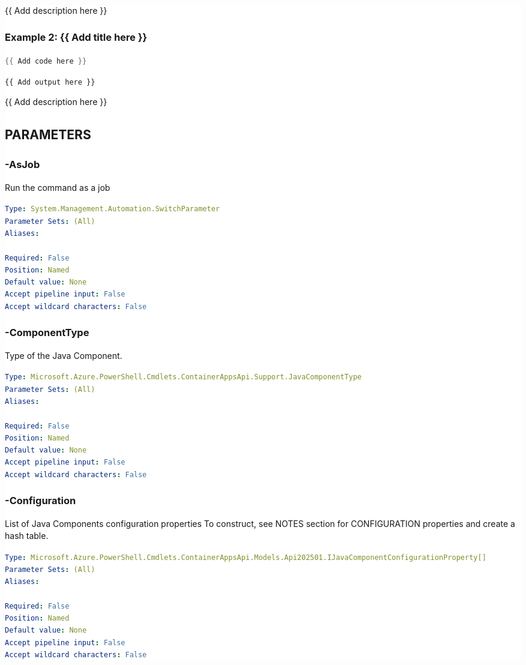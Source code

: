 {{ Add description here }}

### Example 2: {{ Add title here }}
```powershell
{{ Add code here }}
```

```output
{{ Add output here }}
```

{{ Add description here }}

## PARAMETERS

### -AsJob
Run the command as a job

```yaml
Type: System.Management.Automation.SwitchParameter
Parameter Sets: (All)
Aliases:

Required: False
Position: Named
Default value: None
Accept pipeline input: False
Accept wildcard characters: False
```

### -ComponentType
Type of the Java Component.

```yaml
Type: Microsoft.Azure.PowerShell.Cmdlets.ContainerAppsApi.Support.JavaComponentType
Parameter Sets: (All)
Aliases:

Required: False
Position: Named
Default value: None
Accept pipeline input: False
Accept wildcard characters: False
```

### -Configuration
List of Java Components configuration properties
To construct, see NOTES section for CONFIGURATION properties and create a hash table.

```yaml
Type: Microsoft.Azure.PowerShell.Cmdlets.ContainerAppsApi.Models.Api202501.IJavaComponentConfigurationProperty[]
Parameter Sets: (All)
Aliases:

Required: False
Position: Named
Default value: None
Accept pipeline input: False
Accept wildcard characters: False
```
